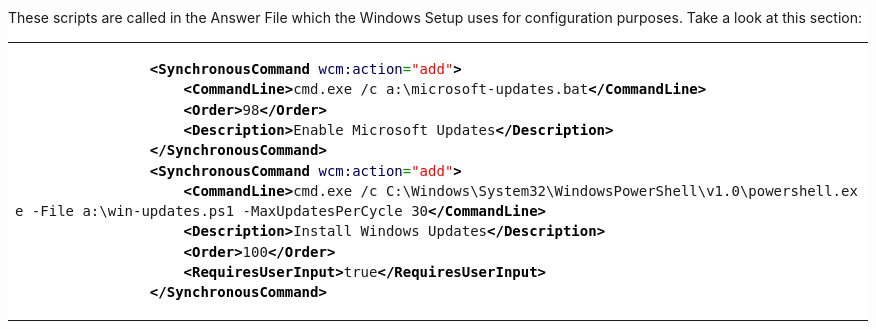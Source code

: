 These scripts are called in the Answer File which the Windows Setup uses for configuration purposes. Take a look at this section:

<div class="wp_syntax">
  <table>
    <tr>
      <td class="code">
        <pre class="xml" style="font-family:monospace;">                <span style="color: #009900;"><span style="color: #000000; font-weight: bold;">&lt;SynchronousCommand</span> <span style="color: #000066;">wcm:action</span>=<span style="color: #ff0000;">"add"</span><span style="color: #000000; font-weight: bold;">&gt;</span></span>
                    <span style="color: #009900;"><span style="color: #000000; font-weight: bold;">&lt;CommandLine<span style="color: #000000; font-weight: bold;">&gt;</span></span></span>cmd.exe /c a:\microsoft-updates.bat<span style="color: #009900;"><span style="color: #000000; font-weight: bold;">&lt;/CommandLine<span style="color: #000000; font-weight: bold;">&gt;</span></span></span>
                    <span style="color: #009900;"><span style="color: #000000; font-weight: bold;">&lt;Order<span style="color: #000000; font-weight: bold;">&gt;</span></span></span>98<span style="color: #009900;"><span style="color: #000000; font-weight: bold;">&lt;/Order<span style="color: #000000; font-weight: bold;">&gt;</span></span></span>
                    <span style="color: #009900;"><span style="color: #000000; font-weight: bold;">&lt;Description<span style="color: #000000; font-weight: bold;">&gt;</span></span></span>Enable Microsoft Updates<span style="color: #009900;"><span style="color: #000000; font-weight: bold;">&lt;/Description<span style="color: #000000; font-weight: bold;">&gt;</span></span></span>
                <span style="color: #009900;"><span style="color: #000000; font-weight: bold;">&lt;/SynchronousCommand<span style="color: #000000; font-weight: bold;">&gt;</span></span></span>
                <span style="color: #009900;"><span style="color: #000000; font-weight: bold;">&lt;SynchronousCommand</span> <span style="color: #000066;">wcm:action</span>=<span style="color: #ff0000;">"add"</span><span style="color: #000000; font-weight: bold;">&gt;</span></span>
                    <span style="color: #009900;"><span style="color: #000000; font-weight: bold;">&lt;CommandLine<span style="color: #000000; font-weight: bold;">&gt;</span></span></span>cmd.exe /c C:\Windows\System32\WindowsPowerShell\v1.0\powershell.exe -File a:\win-updates.ps1 -MaxUpdatesPerCycle 30<span style="color: #009900;"><span style="color: #000000; font-weight: bold;">&lt;/CommandLine<span style="color: #000000; font-weight: bold;">&gt;</span></span></span>
                    <span style="color: #009900;"><span style="color: #000000; font-weight: bold;">&lt;Description<span style="color: #000000; font-weight: bold;">&gt;</span></span></span>Install Windows Updates<span style="color: #009900;"><span style="color: #000000; font-weight: bold;">&lt;/Description<span style="color: #000000; font-weight: bold;">&gt;</span></span></span>
                    <span style="color: #009900;"><span style="color: #000000; font-weight: bold;">&lt;Order<span style="color: #000000; font-weight: bold;">&gt;</span></span></span>100<span style="color: #009900;"><span style="color: #000000; font-weight: bold;">&lt;/Order<span style="color: #000000; font-weight: bold;">&gt;</span></span></span>
                    <span style="color: #009900;"><span style="color: #000000; font-weight: bold;">&lt;RequiresUserInput<span style="color: #000000; font-weight: bold;">&gt;</span></span></span>true<span style="color: #009900;"><span style="color: #000000; font-weight: bold;">&lt;/RequiresUserInput<span style="color: #000000; font-weight: bold;">&gt;</span></span></span>
                <span style="color: #009900;"><span style="color: #000000; font-weight: bold;">&lt;/SynchronousCommand<span style="color: #000000; font-weight: bold;">&gt;</span></span></span></pre>
      </td>
    </tr>
  </table>
</div>
